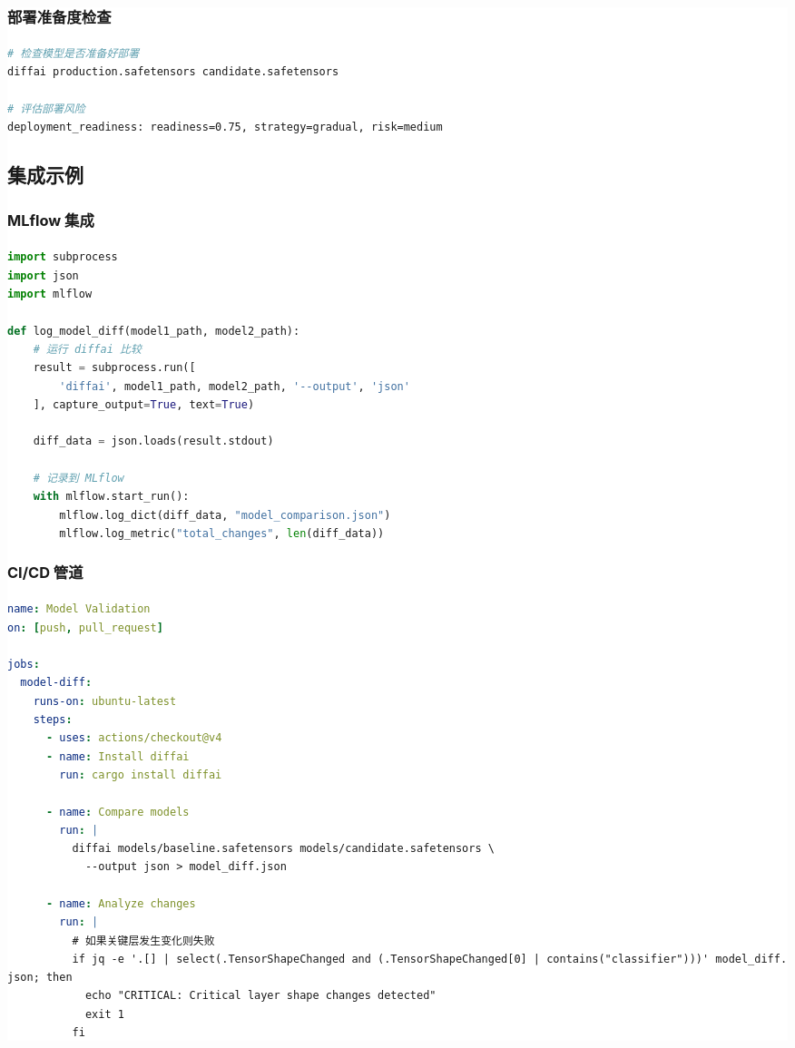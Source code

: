 ### 部署准备度检查
```bash
# 检查模型是否准备好部署
diffai production.safetensors candidate.safetensors

# 评估部署风险
deployment_readiness: readiness=0.75, strategy=gradual, risk=medium
```

## 集成示例

### MLflow 集成
```python
import subprocess
import json
import mlflow

def log_model_diff(model1_path, model2_path):
    # 运行 diffai 比较
    result = subprocess.run([
        'diffai', model1_path, model2_path, '--output', 'json'
    ], capture_output=True, text=True)
    
    diff_data = json.loads(result.stdout)
    
    # 记录到 MLflow
    with mlflow.start_run():
        mlflow.log_dict(diff_data, "model_comparison.json")
        mlflow.log_metric("total_changes", len(diff_data))
```

### CI/CD 管道
```yaml
name: Model Validation
on: [push, pull_request]

jobs:
  model-diff:
    runs-on: ubuntu-latest
    steps:
      - uses: actions/checkout@v4
      - name: Install diffai
        run: cargo install diffai
        
      - name: Compare models
        run: |
          diffai models/baseline.safetensors models/candidate.safetensors \
            --output json > model_diff.json
            
      - name: Analyze changes
        run: |
          # 如果关键层发生变化则失败
          if jq -e '.[] | select(.TensorShapeChanged and (.TensorShapeChanged[0] | contains("classifier")))' model_diff.json; then
            echo "CRITICAL: Critical layer shape changes detected"
            exit 1
          fi
```
